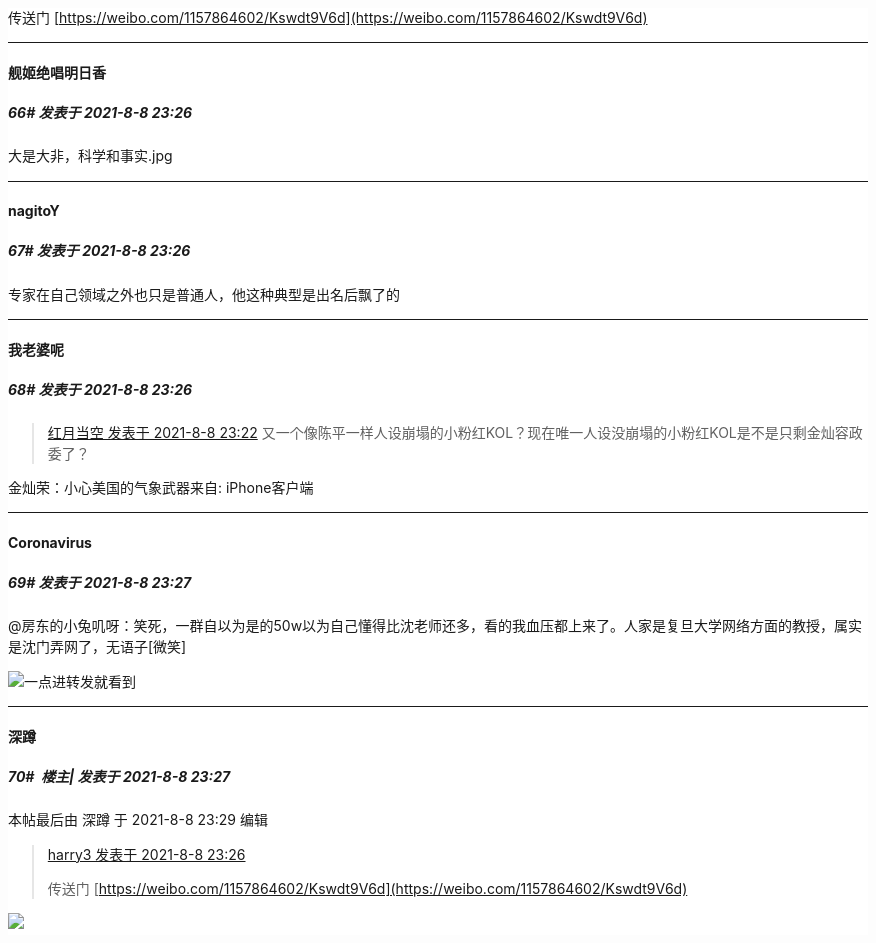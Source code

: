 
传送门
[https://weibo.com/1157864602/Kswdt9V6d](https://weibo.com/1157864602/Kswdt9V6d)


*****

####  舰姬绝唱明日香  
##### 66#       发表于 2021-8-8 23:26


大是大非，科学和事实.jpg


*****

####  nagitoY  
##### 67#       发表于 2021-8-8 23:26


专家在自己领域之外也只是普通人，他这种典型是出名后飘了的


*****

####  我老婆呢  
##### 68#       发表于 2021-8-8 23:26


<blockquote><a href="httphttps://bbs.saraba1st.com/2b/forum.php?mod=redirect&amp;goto=findpost&amp;pid=52296404&amp;ptid=2019756" target="_blank"> 红月当空 发表于 2021-8-8 23:22</a> 又一个像陈平一样人设崩塌的小粉红KOL？现在唯一人设没崩塌的小粉红KOL是不是只剩金灿容政委了？ </blockquote>
金灿荣：小心美国的气象武器来自: iPhone客户端


*****

####  Coronavirus  
##### 69#       发表于 2021-8-8 23:27


@房东的小兔叽呀：笑死，一群自以为是的50w以为自己懂得比沈老师还多，看的我血压都上来了。人家是复旦大学网络方面的教授，属实是沈门弄网了，无语子[微笑]

<img src="https://static.saraba1st.com/image/smiley/face2017/066.png" referrerpolicy="no-referrer">一点进转发就看到


*****

####  深蹲  
##### 70#         楼主| 发表于 2021-8-8 23:27


 本帖最后由 深蹲 于 2021-8-8 23:29 编辑 
<blockquote><a href="httphttps://bbs.saraba1st.com/2b/forum.php?mod=redirect&amp;goto=findpost&amp;pid=52296441&amp;ptid=2019756" target="_blank">harry3 发表于 2021-8-8 23:26</a>

传送门
[https://weibo.com/1157864602/Kswdt9V6d](https://weibo.com/1157864602/Kswdt9V6d)</blockquote>
<img src="https://dd-static.jd.com/ddimg/jfs/t1/196661/26/17361/79744/610ff7dfE3175d526/2e2f06d46c93bbfd.png" referrerpolicy="no-referrer">
